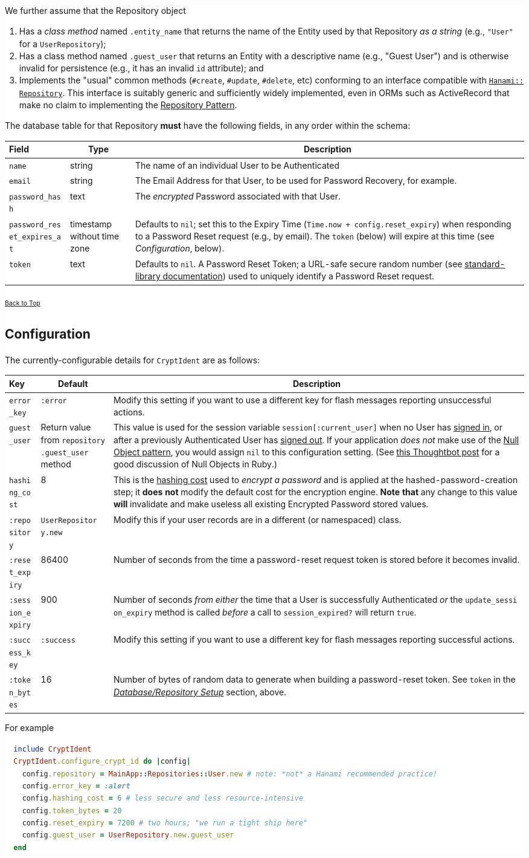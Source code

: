 We further assume that the Repository object

1. Has a _class method_ named `.entity_name` that returns the name of the Entity used by that Repository *as a string* (e.g., `"User"` for a `UserRepository`);
2. Has a class method named `.guest_user` that returns an Entity with a descriptive name (e.g., "Guest User") and is otherwise invalid for persistence (e.g., it has an invalid `id` attribute); and
3. Implements the "usual" common methods (`#create`, `#update`, `#delete`, etc) conforming to an interface compatible with [`Hanami::Repository`](https://github.com/hanami/model/blob/master/lib/hanami/repository.rb). This interface is suitably generic and sufficiently widely implemented, even in ORMs such as ActiveRecord that make no claim to implementing the [Repository Pattern](https://8thlight.com/blog/mike-ebert/2013/03/23/the-repository-pattern.html).

The database table for that Repository **must** have the following fields, in any order within the schema:

| Field | Type | Description |
|:----- | ---- | ----------- |
| `name` | string | The name of an individual User to be Authenticated |
| `email` | string | The Email Address for that User, to be used for Password Recovery, for example. |
| `password_hash` | text | The *encrypted* Password associated with that User. |
| `password_reset_expires_at` | timestamp without time zone | Defaults to `nil`; set this to the Expiry Time (`Time.now + config.reset_expiry`) when responding to a Password Reset request (e.g., by email). The `token` (below) will expire at this time (see _Configuration_, below). |
| `token` | text | Defaults to `nil`. A Password Reset Token; a URL-safe secure random number (see [standard-library documentation](https://ruby-doc.org/stdlib-2.5.1/libdoc/securerandom/rdoc/Random/Formatter.html#method-i-urlsafe_base64)) used to uniquely identify a Password Reset request. |

<sub style="font-size: 0.75rem;">[Back to Top](#CryptIdent)</sub>

## Configuration

The currently-configurable details for `CryptIdent` are as follows:

| Key | Default | Description |
|:--- | ------- | ----------- |
| `error_key` | `:error` | Modify this setting if you want to use a different key for flash messages reporting unsuccessful actions. |
| `guest_user` | Return value from `repository` `.guest_user` method | This value is used for the session variable `session[:current_user]` when no User has [signed in](#signing-in), or after a previously Authenticated User has [signed out](#signing-out). If your application *does not* make use of the [Null Object pattern](https://en.wikipedia.org/wiki/Null_object_pattern), you would assign `nil` to this configuration setting. (See [this Thoughtbot post](https://robots.thoughtbot.com/rails-refactoring-example-introduce-null-object) for a good discussion of Null Objects in Ruby.) |
| `hashing_cost` | 8 | This is the [hashing cost](https://github.com/codahale/bcrypt-ruby#cost-factors) used to *encrypt a password* and is applied at the hashed-password-creation step; it **does not** modify the default cost for the encryption engine. **Note that** any change to this value **will** invalidate and make useless all existing Encrypted Password stored values. |
| `:repository` | `UserRepository.new` | Modify this if your user records are in a different (or namespaced) class. |
| `:reset_expiry` | 86400 | Number of seconds from the time a password-reset request token is stored before it becomes invalid. |
| `:session_expiry` | 900 | Number of seconds *from either* the time that a User is successfully Authenticated *or* the `update_session_expiry` method is called *before* a call to `session_expired?` will return `true`. |
| `:success_key` | `:success` | Modify this setting if you want to use a different key for flash messages reporting successful actions. |
| `:token_bytes` | 16 | Number of bytes of random data to generate when building a password-reset token. See `token` in the [_Database/Repository Setup_](#databaserepository-setup) section, above.

For example

```ruby
  include CryptIdent
  CryptIdent.configure_crypt_id do |config|
    config.repository = MainApp::Repositories::User.new # note: *not* a Hanami recommended practice!
    config.error_key = :alert
    config.hashing_cost = 6 # less secure and less resource-intensive
    config.token_bytes = 20
    config.reset_expiry = 7200 # two hours; "we run a tight ship here"
    config.guest_user = UserRepository.new.guest_user
  end
```
